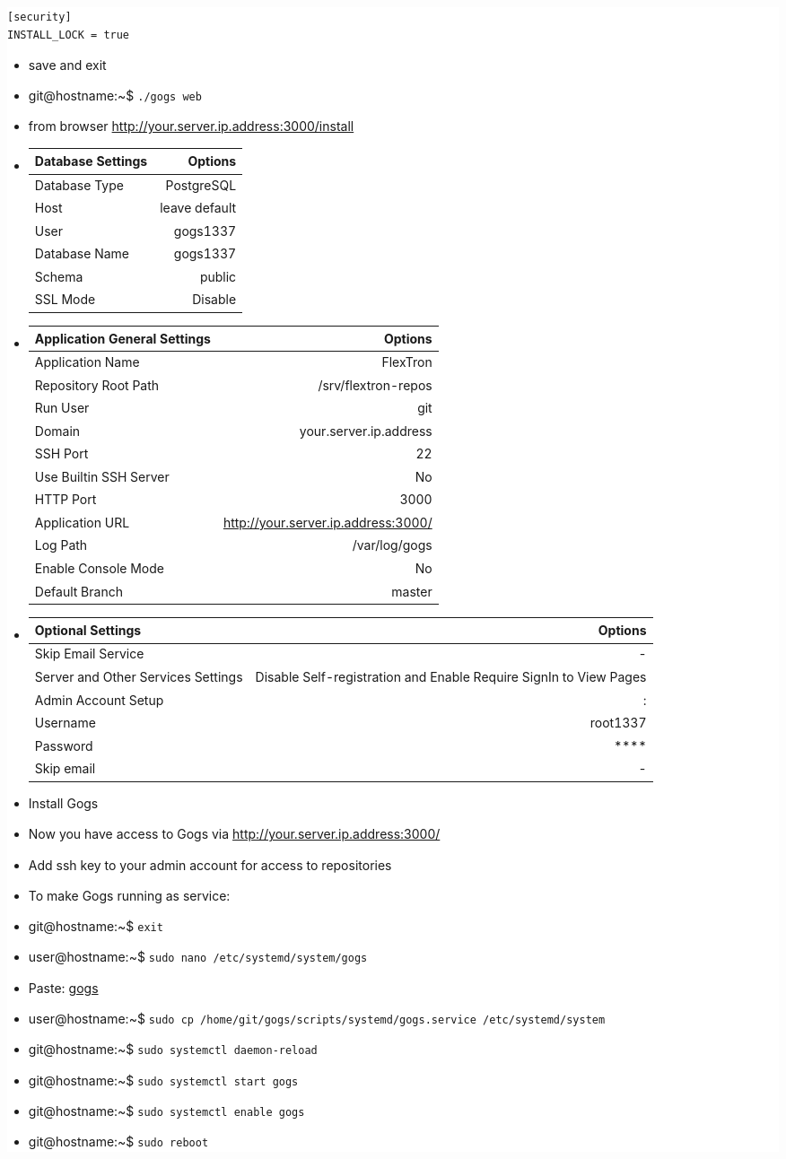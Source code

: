 ```console
[security]
INSTALL_LOCK = true
```

* save and exit
* git@hostname:~$ ```./gogs web```
* from browser http://your.server.ip.address:3000/install

* |Database Settings| Options       |
  |---------------|--------------:|
  | Database Type | PostgreSQL    |
  | Host | leave default |
  | User | gogs1337      |
  | Database Name | gogs1337      |
  | Schema | public        |
  |SSL Mode| Disable       |

* |Application General Settings| Options                             |
  |-------------------------------------|--------------:|
  | Application Name | FlexTron                            |
  | Repository Root Path | /srv/flextron-repos                 |
  | Run User | git                                 |
  | Domain | your.server.ip.address              |
  |SSH Port| 22                                  |
  |Use Builtin SSH Server| No                                  |
  |HTTP Port| 3000                                |
  |Application URL| http://your.server.ip.address:3000/ |
  |Log Path| /var/log/gogs                       |
  |Enable Console Mode| No                                  |
  |Default Branch| master                              |

* |Optional Settings| Options                                                                     |
  |-----------------------------------------------------------------------------|--------------:|
  | Skip Email Service | -                                                                           |
  | Server and Other Services Settings | Disable Self-registration and Enable Require SignIn to View Pages |
  | Admin Account Setup | :                                                                           |
  | Username | root1337                                                                    |
  | Password | ****                                                                        |
  |Skip email| -                                                                           |
*  Install Gogs
* Now you have access to Gogs via http://your.server.ip.address:3000/ 
* Add ssh key to your admin account for access to repositories
* To make Gogs running as service:
* git@hostname:~$ ```exit```
* user@hostname:~$ ```sudo nano /etc/systemd/system/gogs```
* Paste: [gogs](files%2Fgogs)
* user@hostname:~$ ```sudo cp /home/git/gogs/scripts/systemd/gogs.service /etc/systemd/system```
* git@hostname:~$ ```sudo systemctl daemon-reload```
* git@hostname:~$ ```sudo systemctl start gogs```
* git@hostname:~$ ```sudo systemctl enable gogs```
* git@hostname:~$ ```sudo reboot```